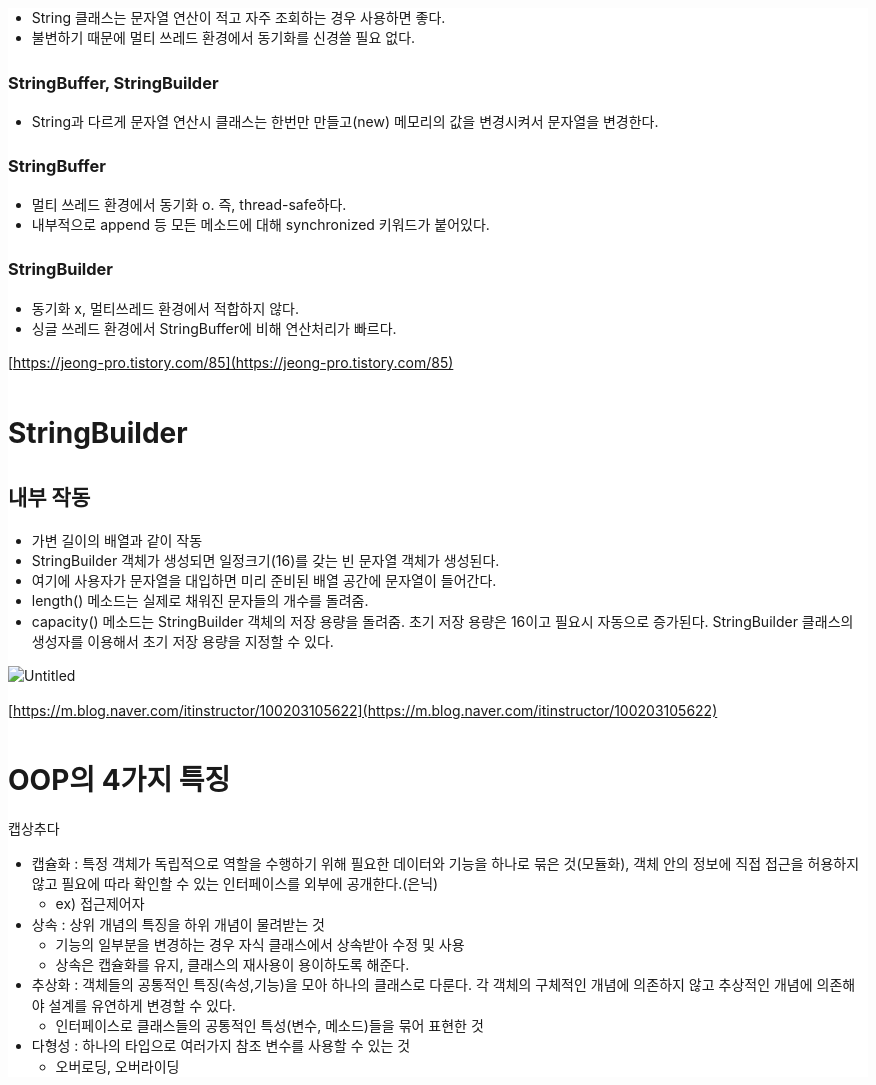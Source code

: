 - String 클래스는 문자열 연산이 적고 자주 조회하는 경우 사용하면 좋다.
- 불변하기 때문에 멀티 쓰레드 환경에서 동기화를 신경쓸 필요 없다.

### StringBuffer, StringBuilder

- String과 다르게 문자열 연산시 클래스는 한번만 만들고(new) 메모리의 값을 변경시켜서 문자열을 변경한다.

### StringBuffer

- 멀티 쓰레드 환경에서 동기화 o. 즉, thread-safe하다.
- 내부적으로 append 등 모든 메소드에 대해 synchronized 키워드가 붙어있다.

### StringBuilder

- 동기화 x, 멀티쓰레드 환경에서 적합하지 않다.
- 싱글 쓰레드 환경에서 StringBuffer에 비해 연산처리가 빠르다.

[https://jeong-pro.tistory.com/85](https://jeong-pro.tistory.com/85)

# StringBuilder

## 내부 작동

- 가변 길이의 배열과 같이 작동
- StringBuilder 객체가 생성되면 일정크기(16)를 갖는 빈 문자열 객체가 생성된다.
- 여기에 사용자가 문자열을 대입하면 미리 준비된 배열 공간에 문자열이 들어간다.
- length() 메소드는 실제로 채워진 문자들의 개수를 돌려줌.
- capacity() 메소드는 StringBuilder 객체의 저장 용량을 돌려줌. 초기 저장 용량은 16이고 필요시 자동으로 증가된다. StringBuilder 클래스의 생성자를 이용해서 초기 저장 용량을 지정할 수 있다.

![Untitled](JAVA%20c50246065428420f9397f6bcdc576a91/Untitled%202.png)

[https://m.blog.naver.com/itinstructor/100203105622](https://m.blog.naver.com/itinstructor/100203105622)

# OOP의 4가지 특징

캡상추다

- 캡슐화 : 특정 객체가 독립적으로 역할을 수행하기 위해 필요한 데이터와 기능을 하나로 묶은 것(모듈화), 객체 안의 정보에 직접 접근을 허용하지 않고 필요에 따라 확인할 수 있는 인터페이스를 외부에 공개한다.(은닉)
    - ex) 접근제어자
- 상속 : 상위 개념의 특징을 하위 개념이 물려받는 것
    - 기능의 일부분을 변경하는 경우 자식 클래스에서 상속받아 수정 및 사용
    - 상속은 캡슐화를 유지, 클래스의 재사용이 용이하도록 해준다.
- 추상화 : 객체들의 공통적인 특징(속성,기능)을 모아 하나의 클래스로 다룬다. 각 객체의 구체적인 개념에 의존하지 않고 추상적인 개념에 의존해야 설계를 유연하게 변경할 수 있다.
    - 인터페이스로 클래스들의 공통적인 특성(변수, 메소드)들을 묶어 표현한 것
- 다형성 : 하나의 타입으로 여러가지 참조 변수를 사용할 수 있는 것
    - 오버로딩, 오버라이딩
